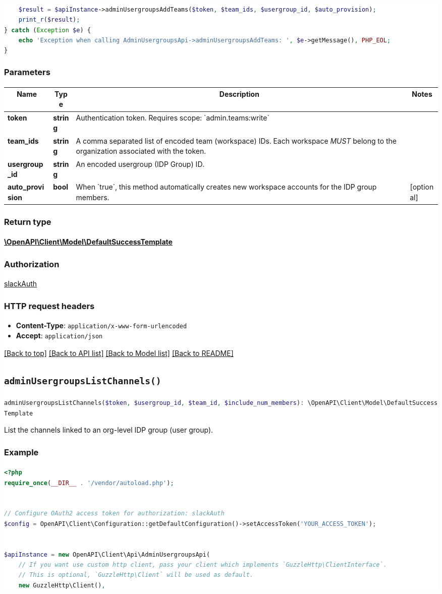 ```php
    $result = $apiInstance->adminUsergroupsAddTeams($token, $team_ids, $usergroup_id, $auto_provision);
    print_r($result);
} catch (Exception $e) {
    echo 'Exception when calling AdminUsergroupsApi->adminUsergroupsAddTeams: ', $e->getMessage(), PHP_EOL;
}
```

### Parameters

| Name | Type | Description  | Notes |
| ------------- | ------------- | ------------- | ------------- |
| **token** | **string**| Authentication token. Requires scope: &#x60;admin.teams:write&#x60; | |
| **team_ids** | **string**| A comma separated list of encoded team (workspace) IDs. Each workspace *MUST* belong to the organization associated with the token. | |
| **usergroup_id** | **string**| An encoded usergroup (IDP Group) ID. | |
| **auto_provision** | **bool**| When &#x60;true&#x60;, this method automatically creates new workspace accounts for the IDP group members. | [optional] |

### Return type

[**\OpenAPI\Client\Model\DefaultSuccessTemplate**](../Model/DefaultSuccessTemplate.md)

### Authorization

[slackAuth](../../README.md#slackAuth)

### HTTP request headers

- **Content-Type**: `application/x-www-form-urlencoded`
- **Accept**: `application/json`

[[Back to top]](#) [[Back to API list]](../../README.md#endpoints)
[[Back to Model list]](../../README.md#models)
[[Back to README]](../../README.md)

## `adminUsergroupsListChannels()`

```php
adminUsergroupsListChannels($token, $usergroup_id, $team_id, $include_num_members): \OpenAPI\Client\Model\DefaultSuccessTemplate
```



List the channels linked to an org-level IDP group (user group).

### Example

```php
<?php
require_once(__DIR__ . '/vendor/autoload.php');


// Configure OAuth2 access token for authorization: slackAuth
$config = OpenAPI\Client\Configuration::getDefaultConfiguration()->setAccessToken('YOUR_ACCESS_TOKEN');


$apiInstance = new OpenAPI\Client\Api\AdminUsergroupsApi(
    // If you want use custom http client, pass your client which implements `GuzzleHttp\ClientInterface`.
    // This is optional, `GuzzleHttp\Client` will be used as default.
    new GuzzleHttp\Client(),
```